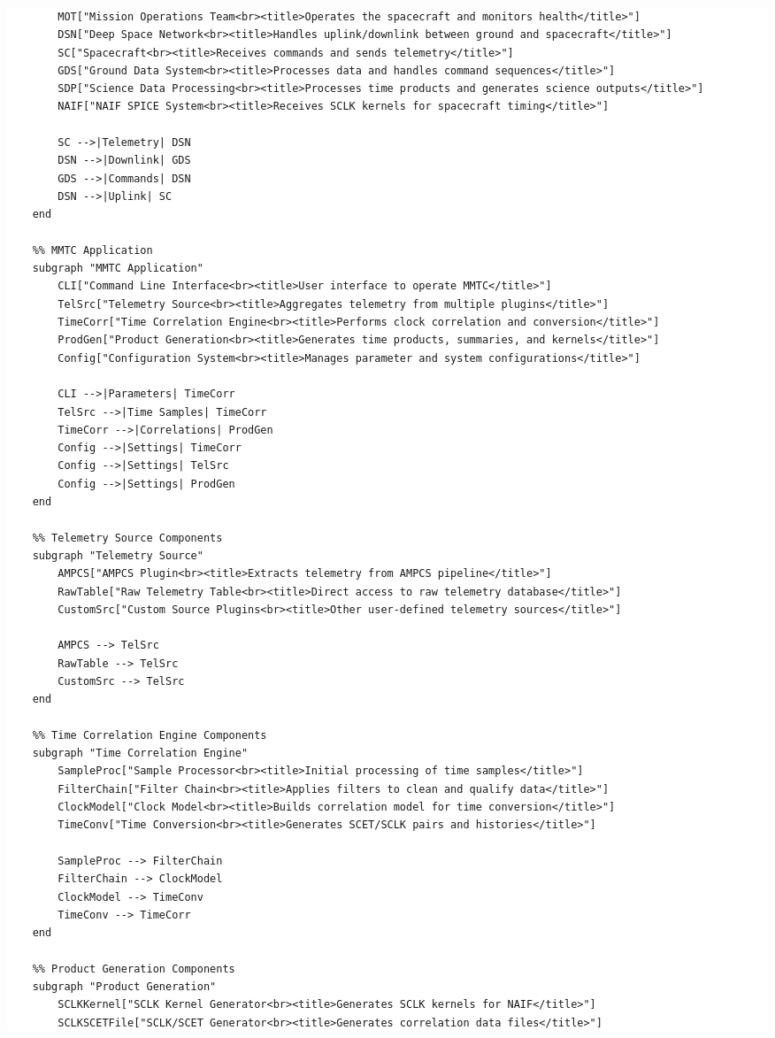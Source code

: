```mermaid
        MOT["Mission Operations Team<br><title>Operates the spacecraft and monitors health</title>"]
        DSN["Deep Space Network<br><title>Handles uplink/downlink between ground and spacecraft</title>"]
        SC["Spacecraft<br><title>Receives commands and sends telemetry</title>"]
        GDS["Ground Data System<br><title>Processes data and handles command sequences</title>"]
        SDP["Science Data Processing<br><title>Processes time products and generates science outputs</title>"]
        NAIF["NAIF SPICE System<br><title>Receives SCLK kernels for spacecraft timing</title>"]
        
        SC -->|Telemetry| DSN
        DSN -->|Downlink| GDS
        GDS -->|Commands| DSN
        DSN -->|Uplink| SC
    end

    %% MMTC Application
    subgraph "MMTC Application"
        CLI["Command Line Interface<br><title>User interface to operate MMTC</title>"]
        TelSrc["Telemetry Source<br><title>Aggregates telemetry from multiple plugins</title>"]
        TimeCorr["Time Correlation Engine<br><title>Performs clock correlation and conversion</title>"]
        ProdGen["Product Generation<br><title>Generates time products, summaries, and kernels</title>"]
        Config["Configuration System<br><title>Manages parameter and system configurations</title>"]
        
        CLI -->|Parameters| TimeCorr
        TelSrc -->|Time Samples| TimeCorr
        TimeCorr -->|Correlations| ProdGen
        Config -->|Settings| TimeCorr
        Config -->|Settings| TelSrc
        Config -->|Settings| ProdGen
    end

    %% Telemetry Source Components
    subgraph "Telemetry Source"
        AMPCS["AMPCS Plugin<br><title>Extracts telemetry from AMPCS pipeline</title>"]
        RawTable["Raw Telemetry Table<br><title>Direct access to raw telemetry database</title>"]
        CustomSrc["Custom Source Plugins<br><title>Other user-defined telemetry sources</title>"]
        
        AMPCS --> TelSrc
        RawTable --> TelSrc
        CustomSrc --> TelSrc
    end

    %% Time Correlation Engine Components
    subgraph "Time Correlation Engine"
        SampleProc["Sample Processor<br><title>Initial processing of time samples</title>"]
        FilterChain["Filter Chain<br><title>Applies filters to clean and qualify data</title>"]
        ClockModel["Clock Model<br><title>Builds correlation model for time conversion</title>"]
        TimeConv["Time Conversion<br><title>Generates SCET/SCLK pairs and histories</title>"]
        
        SampleProc --> FilterChain
        FilterChain --> ClockModel
        ClockModel --> TimeConv
        TimeConv --> TimeCorr
    end

    %% Product Generation Components
    subgraph "Product Generation"
        SCLKKernel["SCLK Kernel Generator<br><title>Generates SCLK kernels for NAIF</title>"]
        SCLKSCETFile["SCLK/SCET Generator<br><title>Generates correlation data files</title>"]
```